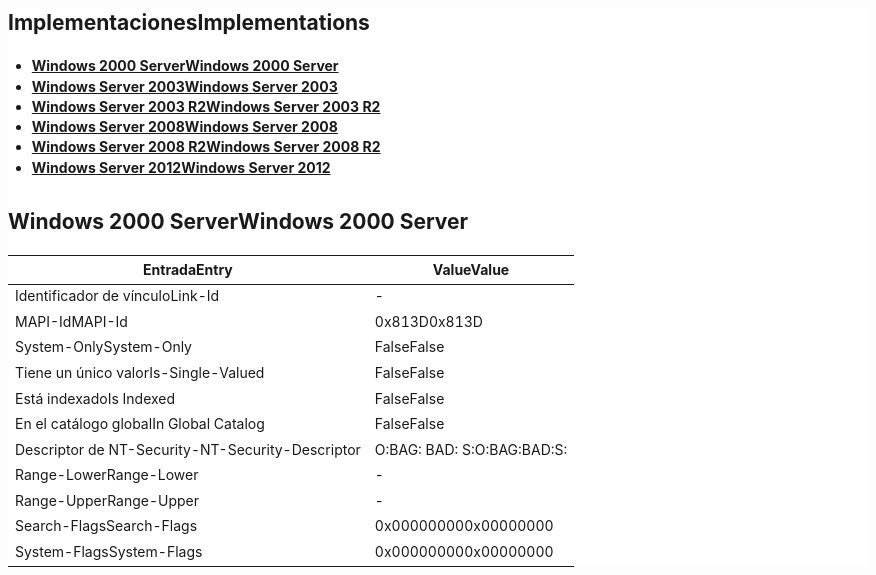 

## <a name="implementations"></a><span data-ttu-id="0d3e1-122">Implementaciones</span><span class="sxs-lookup"><span data-stu-id="0d3e1-122">Implementations</span></span>

-   [<span data-ttu-id="0d3e1-123">**Windows 2000 Server**</span><span class="sxs-lookup"><span data-stu-id="0d3e1-123">**Windows 2000 Server**</span></span>](#windows-2000-server)
-   [<span data-ttu-id="0d3e1-124">**Windows Server 2003**</span><span class="sxs-lookup"><span data-stu-id="0d3e1-124">**Windows Server 2003**</span></span>](#windows-server-2003)
-   [<span data-ttu-id="0d3e1-125">**Windows Server 2003 R2**</span><span class="sxs-lookup"><span data-stu-id="0d3e1-125">**Windows Server 2003 R2**</span></span>](#windows-server-2003-r2)
-   [<span data-ttu-id="0d3e1-126">**Windows Server 2008**</span><span class="sxs-lookup"><span data-stu-id="0d3e1-126">**Windows Server 2008**</span></span>](#windows-server-2008)
-   [<span data-ttu-id="0d3e1-127">**Windows Server 2008 R2**</span><span class="sxs-lookup"><span data-stu-id="0d3e1-127">**Windows Server 2008 R2**</span></span>](#windows-server-2008-r2)
-   [<span data-ttu-id="0d3e1-128">**Windows Server 2012**</span><span class="sxs-lookup"><span data-stu-id="0d3e1-128">**Windows Server 2012**</span></span>](#windows-server-2012)

## <a name="windows-2000-server"></a><span data-ttu-id="0d3e1-129">Windows 2000 Server</span><span class="sxs-lookup"><span data-stu-id="0d3e1-129">Windows 2000 Server</span></span>



| <span data-ttu-id="0d3e1-130">Entrada</span><span class="sxs-lookup"><span data-stu-id="0d3e1-130">Entry</span></span> | <span data-ttu-id="0d3e1-131">Value</span><span class="sxs-lookup"><span data-stu-id="0d3e1-131">Value</span></span> |
|------------------------|-------------------------------------------------------------------------------------------------------------------------------------|
| <span data-ttu-id="0d3e1-132">Identificador de vínculo</span><span class="sxs-lookup"><span data-stu-id="0d3e1-132">Link-Id</span></span>                | \-                                                                                                                                  |
| <span data-ttu-id="0d3e1-133">MAPI-Id</span><span class="sxs-lookup"><span data-stu-id="0d3e1-133">MAPI-Id</span></span>                | <span data-ttu-id="0d3e1-134">0x813D</span><span class="sxs-lookup"><span data-stu-id="0d3e1-134">0x813D</span></span>                                                                                                                              |
| <span data-ttu-id="0d3e1-135">System-Only</span><span class="sxs-lookup"><span data-stu-id="0d3e1-135">System-Only</span></span>            | <span data-ttu-id="0d3e1-136">False</span><span class="sxs-lookup"><span data-stu-id="0d3e1-136">False</span></span>                                                                                                                               |
| <span data-ttu-id="0d3e1-137">Tiene un único valor</span><span class="sxs-lookup"><span data-stu-id="0d3e1-137">Is-Single-Valued</span></span>       | <span data-ttu-id="0d3e1-138">False</span><span class="sxs-lookup"><span data-stu-id="0d3e1-138">False</span></span>                                                                                                                               |
| <span data-ttu-id="0d3e1-139">Está indexado</span><span class="sxs-lookup"><span data-stu-id="0d3e1-139">Is Indexed</span></span>             | <span data-ttu-id="0d3e1-140">False</span><span class="sxs-lookup"><span data-stu-id="0d3e1-140">False</span></span>                                                                                                                               |
| <span data-ttu-id="0d3e1-141">En el catálogo global</span><span class="sxs-lookup"><span data-stu-id="0d3e1-141">In Global Catalog</span></span>      | <span data-ttu-id="0d3e1-142">False</span><span class="sxs-lookup"><span data-stu-id="0d3e1-142">False</span></span>                                                                                                                               |
| <span data-ttu-id="0d3e1-143">Descriptor de NT-Security-</span><span class="sxs-lookup"><span data-stu-id="0d3e1-143">NT-Security-Descriptor</span></span> | <span data-ttu-id="0d3e1-144">O:BAG: BAD: S:</span><span class="sxs-lookup"><span data-stu-id="0d3e1-144">O:BAG:BAD:S:</span></span>                                                                                                                        |
| <span data-ttu-id="0d3e1-145">Range-Lower</span><span class="sxs-lookup"><span data-stu-id="0d3e1-145">Range-Lower</span></span>            | \-                                                                                                                                  |
| <span data-ttu-id="0d3e1-146">Range-Upper</span><span class="sxs-lookup"><span data-stu-id="0d3e1-146">Range-Upper</span></span>            | \-                                                                                                                                  |
| <span data-ttu-id="0d3e1-147">Search-Flags</span><span class="sxs-lookup"><span data-stu-id="0d3e1-147">Search-Flags</span></span>           | <span data-ttu-id="0d3e1-148">0x00000000</span><span class="sxs-lookup"><span data-stu-id="0d3e1-148">0x00000000</span></span>                                                                                                                          |
| <span data-ttu-id="0d3e1-149">System-Flags</span><span class="sxs-lookup"><span data-stu-id="0d3e1-149">System-Flags</span></span>           | <span data-ttu-id="0d3e1-150">0x00000000</span><span class="sxs-lookup"><span data-stu-id="0d3e1-150">0x00000000</span></span>                                                                                                                          |